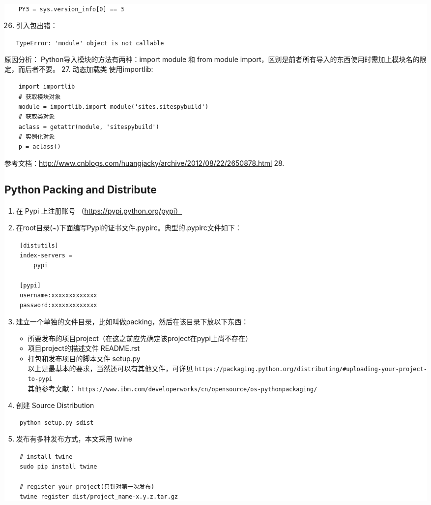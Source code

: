 		PY3 = sys.version_info[0] == 3		
26. 引入包出错：

	 	TypeError: 'module' object is not callable
原因分析：
Python导入模块的方法有两种：import module 和 from module import，区别是前者所有导入的东西使用时需加上模块名的限定，而后者不要。
27. 动态加载类
使用importlib:

		import importlib
		# 获取模块对象
		module = importlib.import_module('sites.sitespybuild')
		# 获取类对象
		aclass = getattr(module, 'sitespybuild')
		# 实例化对象
		p = aclass()
参考文档：http://www.cnblogs.com/huangjacky/archive/2012/08/22/2650878.html
28. 


## Python Packing and Distribute
1. 在 Pypi 上注册账号 （https://pypi.python.org/pypi）
2. 在root目录(~)下面编写Pypi的证书文件.pypirc。典型的.pypirc文件如下：
	
		[distutils]
		index-servers =
    		pypi

		[pypi]
		username:xxxxxxxxxxxxx
		password:xxxxxxxxxxxxx
		
3. 建立一个单独的文件目录，比如叫做packing，然后在该目录下放以下东西： 
	- 所要发布的项目project（在这之前应先确定该project在pypi上尚不存在）
	- 项目project的描述文件 README.rst
	- 打包和发布项目的脚本文件 setup.py  
以上是最基本的要求，当然还可以有其他文件，可详见 `https://packaging.python.org/distributing/#uploading-your-project-to-pypi`  
其他参考文献： `https://www.ibm.com/developerworks/cn/opensource/os-pythonpackaging/`  
4. 创建 Source Distribution

		python setup.py sdist
5. 发布有多种发布方式，本文采用 twine

		# install twine
		sudo pip install twine
		
		# register your project(只针对第一次发布)
		twine register dist/project_name-x.y.z.tar.gz
		